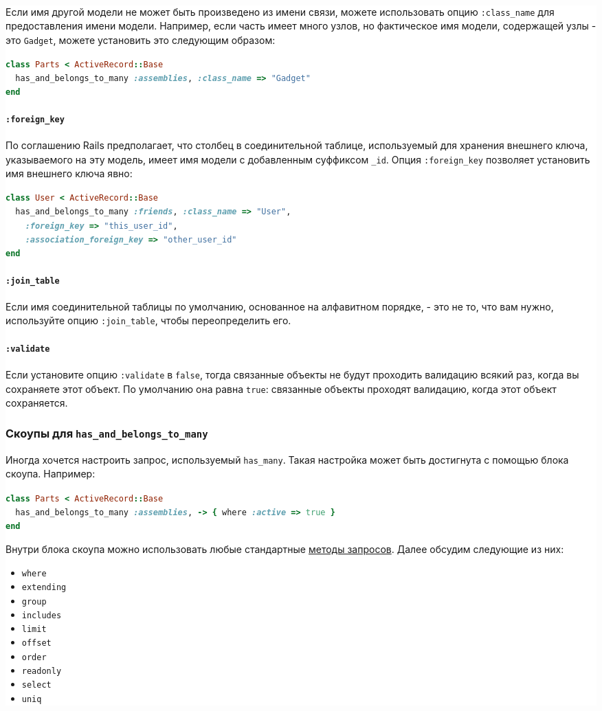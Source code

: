Если имя другой модели не может быть произведено из имени связи, можете использовать опцию `:class_name` для предоставления имени модели. Например, если часть имеет много узлов, но фактическое имя модели, содержащей узлы - это `Gadget`, можете установить это следующим образом:

```ruby
class Parts < ActiveRecord::Base
  has_and_belongs_to_many :assemblies, :class_name => "Gadget"
end
```

#### `:foreign_key`

По соглашению Rails предполагает, что столбец в соединительной таблице, используемый для хранения внешнего ключа, указываемого на эту модель, имеет имя модели с добавленным суффиксом `_id`. Опция `:foreign_key` позволяет установить имя внешнего ключа явно:

```ruby
class User < ActiveRecord::Base
  has_and_belongs_to_many :friends, :class_name => "User",
    :foreign_key => "this_user_id",
    :association_foreign_key => "other_user_id"
end
```

#### `:join_table`

Если имя соединительной таблицы по умолчанию, основанное на алфавитном порядке, - это не то, что вам нужно, используйте опцию `:join_table`, чтобы переопределить его.

#### `:validate`

Если установите опцию `:validate` в `false`, тогда связанные объекты не будут проходить валидацию всякий раз, когда вы сохраняете этот объект. По умолчанию она равна `true`: связанные объекты проходят валидацию, когда этот объект сохраняется.

### Скоупы для `has_and_belongs_to_many`

Иногда хочется настроить запрос, используемый `has_many`. Такая настройка может быть достигнута с помощью блока скоупа. Например:

```ruby
class Parts < ActiveRecord::Base
  has_and_belongs_to_many :assemblies, -> { where :active => true }
end
```

Внутри блока скоупа можно использовать любые стандартные [методы запросов](/active-record-query-interface). Далее обсудим следующие из них:

* `where`
* `extending`
* `group`
* `includes`
* `limit`
* `offset`
* `order`
* `readonly`
* `select`
* `uniq`
